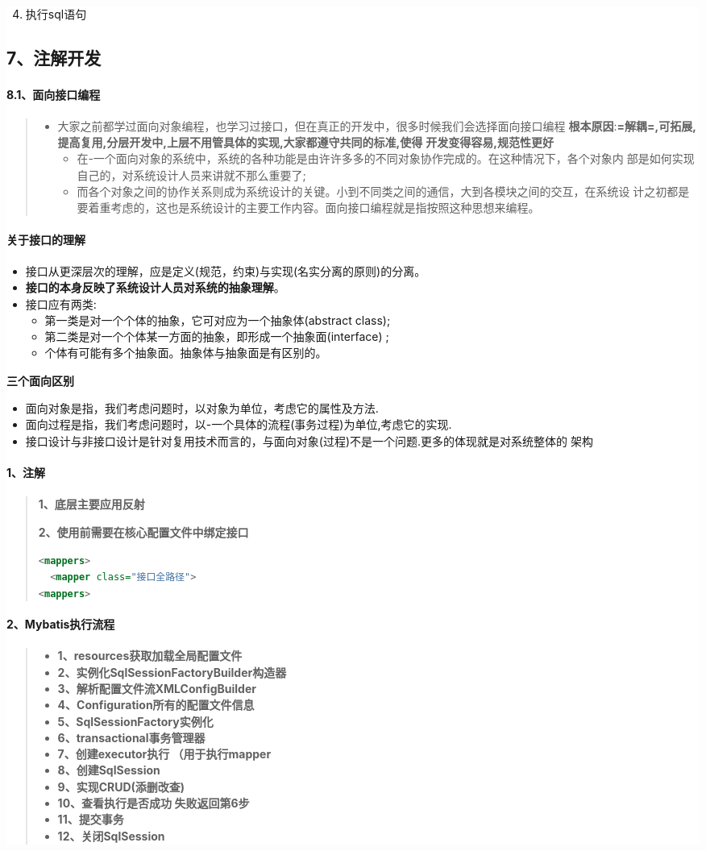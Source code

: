    

4. 执行sql语句



## **7、注解开发**

#### 8.1、面向接口编程

> -   大家之前都学过面向对象编程，也学习过接口，但在真正的开发中，很多时候我们会选择面向接口编程
>     **根本原因**:**=解耦=,可拓展,提高复用,分层开发中,上层不用管具体的实现,大家都遵守共同的标准,使得**
>     **开发变得容易,规范性更好**
>     -   在-一个面向对象的系统中，系统的各种功能是由许许多多的不同对象协作完成的。在这种情况下，各个对象内	部是如何实现自己的，对系统设计人员来讲就不那么重要了;
>     -   而各个对象之间的协作关系则成为系统设计的关键。小到不同类之间的通信，大到各模块之间的交互，在系统设
>         计之初都是要着重考虑的，这也是系统设计的主要工作内容。面向接口编程就是指按照这种思想来编程。



#### 关于接口的理解

-   接口从更深层次的理解，应是定义(规范，约束)与实现(名实分离的原则)的分离。
-   **接口的本身反映了系统设计人员对系统的抽象理解**。
-   接口应有两类:
    -   第一类是对一个个体的抽象，它可对应为一个抽象体(abstract class);
    -   第二类是对一个个体某一方面的抽象，即形成一个抽象面(interface) ;
    -   个体有可能有多个抽象面。抽象体与抽象面是有区别的。



**三个面向区别**
- 面向对象是指，我们考虑问题时，以对象为单位，考虑它的属性及方法.
- 面向过程是指，我们考虑问题时，以-一个具体的流程(事务过程)为单位,考虑它的实现.
- 接口设计与非接口设计是针对复用技术而言的，与面向对象(过程)不是一个问题.更多的体现就是对系统整体的
架构



#### **1、注解**

> **1、底层主要应用反射**
>
> **2、使用前需要在核心配置文件中绑定接口**
>
> ```xml
> <mappers>
>   <mapper class="接口全路径">
> <mappers>
> ```
>
> 

#### **2、Mybatis执行流程**

> - **1、resources获取加载全局配置文件**
> - **2、实例化SqlSessionFactoryBuilder构造器**
> - **3、解析配置文件流XMLConfigBuilder**
> - **4、Configuration所有的配置文件信息**
> - **5、SqlSessionFactory实例化**
> - **6、transactional事务管理器**
> - **7、创建executor执行 （用于执行mapper**
> - **8、创建SqlSession**
> - **9、实现CRUD(添删改查)**
> - **10、查看执行是否成功  失败返回第6步**
> - **11、提交事务**
> - **12、关闭SqlSession**
